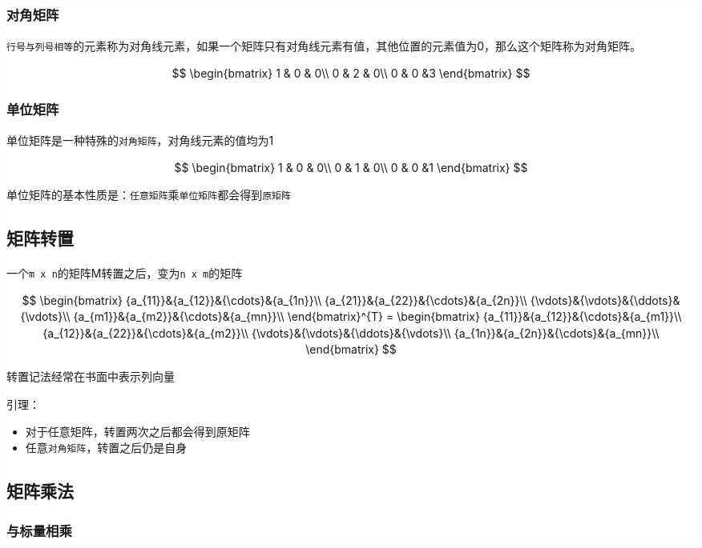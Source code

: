 ### 对角矩阵

`行号与列号相等`的元素称为对角线元素，如果一个矩阵只有对角线元素有值，其他位置的元素值为0，那么这个矩阵称为对角矩阵。

$$
\begin{bmatrix}
1 & 0 & 0\\
0 & 2 & 0\\
0 & 0 &3
\end{bmatrix}
$$

### 单位矩阵

单位矩阵是一种特殊的`对角矩阵`，对角线元素的值均为1

$$
\begin{bmatrix}
1 & 0 & 0\\
0 & 1 & 0\\
0 & 0 &1
\end{bmatrix}
$$

单位矩阵的基本性质是：`任意矩阵`乘`单位矩阵`都会得到`原矩阵`

## 矩阵转置

一个`m x n`的矩阵M转置之后，变为`n x m`的矩阵

$$
\begin{bmatrix}
{a_{11}}&{a_{12}}&{\cdots}&{a_{1n}}\\
{a_{21}}&{a_{22}}&{\cdots}&{a_{2n}}\\
{\vdots}&{\vdots}&{\ddots}&{\vdots}\\
{a_{m1}}&{a_{m2}}&{\cdots}&{a_{mn}}\\
\end{bmatrix}^{T} = \begin{bmatrix}
{a_{11}}&{a_{12}}&{\cdots}&{a_{m1}}\\
{a_{12}}&{a_{22}}&{\cdots}&{a_{m2}}\\
{\vdots}&{\vdots}&{\ddots}&{\vdots}\\
{a_{1n}}&{a_{2n}}&{\cdots}&{a_{mn}}\\
\end{bmatrix}
$$

转置记法经常在书面中表示列向量

引理：

- 对于任意矩阵，转置两次之后都会得到原矩阵
- 任意`对角矩阵`，转置之后仍是自身

## 矩阵乘法

### 与标量相乘

